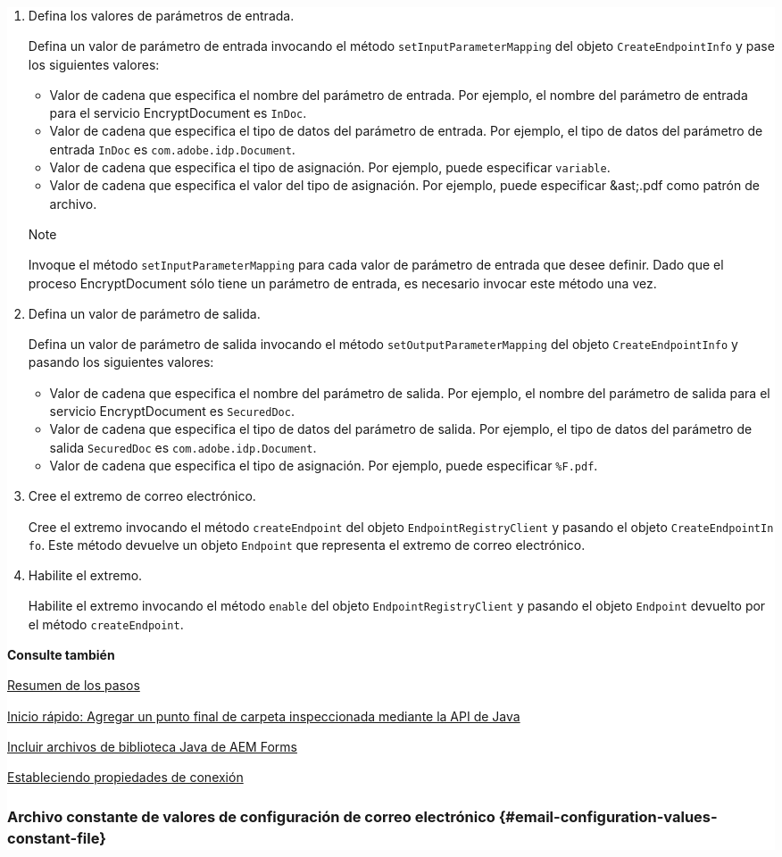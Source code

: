 1. Defina los valores de parámetros de entrada.

   Defina un valor de parámetro de entrada invocando el método `setInputParameterMapping` del objeto `CreateEndpointInfo` y pase los siguientes valores:

   * Valor de cadena que especifica el nombre del parámetro de entrada. Por ejemplo, el nombre del parámetro de entrada para el servicio EncryptDocument es `InDoc`.
   * Valor de cadena que especifica el tipo de datos del parámetro de entrada. Por ejemplo, el tipo de datos del parámetro de entrada `InDoc` es `com.adobe.idp.Document`.
   * Valor de cadena que especifica el tipo de asignación. Por ejemplo, puede especificar `variable`.
   * Valor de cadena que especifica el valor del tipo de asignación. Por ejemplo, puede especificar &amp;ast;.pdf como patrón de archivo.

   >[!NOTE]
   >
   >Invoque el método `setInputParameterMapping` para cada valor de parámetro de entrada que desee definir. Dado que el proceso EncryptDocument sólo tiene un parámetro de entrada, es necesario invocar este método una vez.

1. Defina un valor de parámetro de salida.

   Defina un valor de parámetro de salida invocando el método `setOutputParameterMapping` del objeto `CreateEndpointInfo` y pasando los siguientes valores:

   * Valor de cadena que especifica el nombre del parámetro de salida. Por ejemplo, el nombre del parámetro de salida para el servicio EncryptDocument es `SecuredDoc`.
   * Valor de cadena que especifica el tipo de datos del parámetro de salida. Por ejemplo, el tipo de datos del parámetro de salida `SecuredDoc` es `com.adobe.idp.Document`.
   * Valor de cadena que especifica el tipo de asignación. Por ejemplo, puede especificar `%F.pdf`.

1. Cree el extremo de correo electrónico.

   Cree el extremo invocando el método `createEndpoint` del objeto `EndpointRegistryClient` y pasando el objeto `CreateEndpointInfo`. Este método devuelve un objeto `Endpoint` que representa el extremo de correo electrónico.

1. Habilite el extremo.

   Habilite el extremo invocando el método `enable` del objeto `EndpointRegistryClient` y pasando el objeto `Endpoint` devuelto por el método `createEndpoint`.

**Consulte también**

[Resumen de los pasos](programmatically-endpoints.md#summary-of-steps)

[Inicio rápido: Agregar un punto final de carpeta inspeccionada mediante la API de Java](/help/forms/developing/endpoint-registry-java-api-quick.md#quickstart-adding-a-watched-folder-endpoint-using-the-java-api)

[Incluir archivos de biblioteca Java de AEM Forms](/help/forms/developing/invoking-aem-forms-using-java.md#including-aem-forms-java-library-files)

[Estableciendo propiedades de conexión](/help/forms/developing/invoking-aem-forms-using-java.md#setting-connection-properties)

### Archivo constante de valores de configuración de correo electrónico {#email-configuration-values-constant-file}

